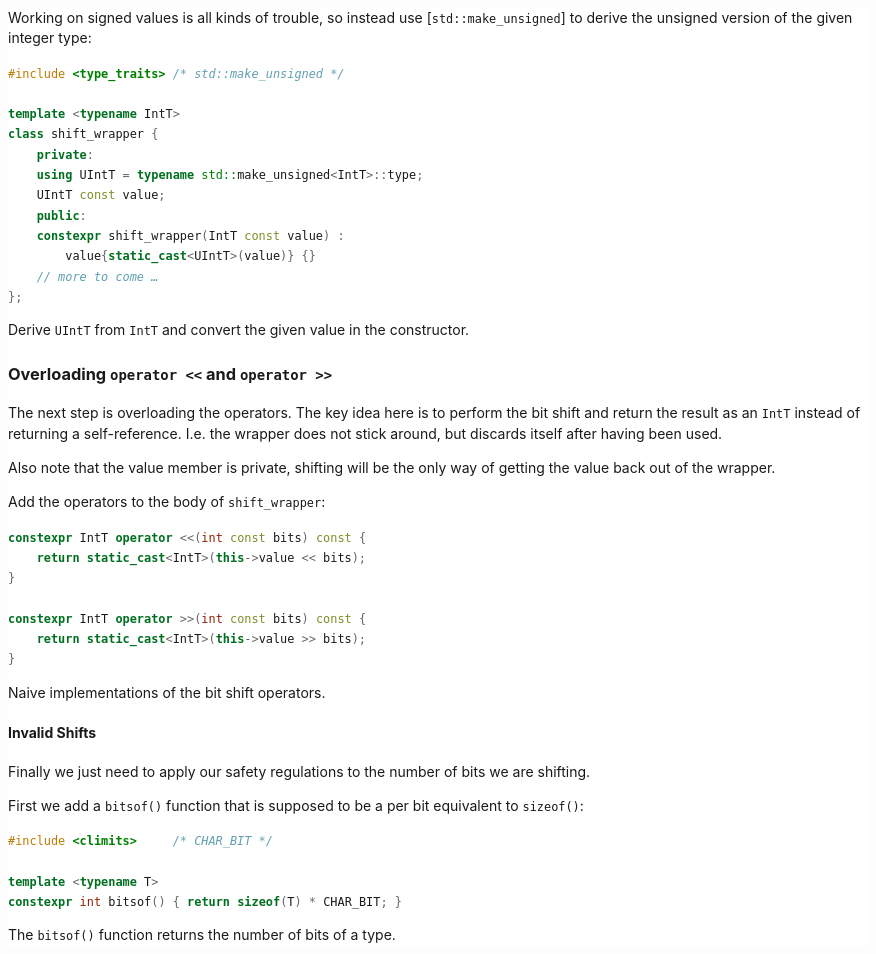 Working on signed values is all kinds of trouble, so instead use
[`std::make_unsigned`] to derive the unsigned version of the given
integer type:

```c++
#include <type_traits> /* std::make_unsigned */

template <typename IntT>
class shift_wrapper {
	private:
	using UIntT = typename std::make_unsigned<IntT>::type;
	UIntT const value;
	public:
	constexpr shift_wrapper(IntT const value) :
	    value{static_cast<UIntT>(value)} {}
	// more to come …
};
```
Derive `UIntT` from `IntT` and convert the given value in the constructor.

### Overloading `operator <<` and `operator >>`

The next step is overloading the operators. The key idea here is to
perform the bit shift and return the result as an `IntT` instead
of returning a self-reference. I.e. the wrapper does not stick around,
but discards itself after having been used.

Also note that the value member is private, shifting will be the only
way of getting the value back out of the wrapper.

Add the operators to the body of `shift_wrapper`:

```c++
constexpr IntT operator <<(int const bits) const {
	return static_cast<IntT>(this->value << bits);
}

constexpr IntT operator >>(int const bits) const {
	return static_cast<IntT>(this->value >> bits);
}
```
Naive implementations of the bit shift operators.

#### Invalid Shifts

Finally we just need to apply our safety regulations to the number
of bits we are shifting.

First we add a `bitsof()` function that is supposed to be a per bit
equivalent to `sizeof()`:

```c++
#include <climits>     /* CHAR_BIT */

template <typename T>
constexpr int bitsof() { return sizeof(T) * CHAR_BIT; }
```
The `bitsof()` function returns the number of bits of a type.
